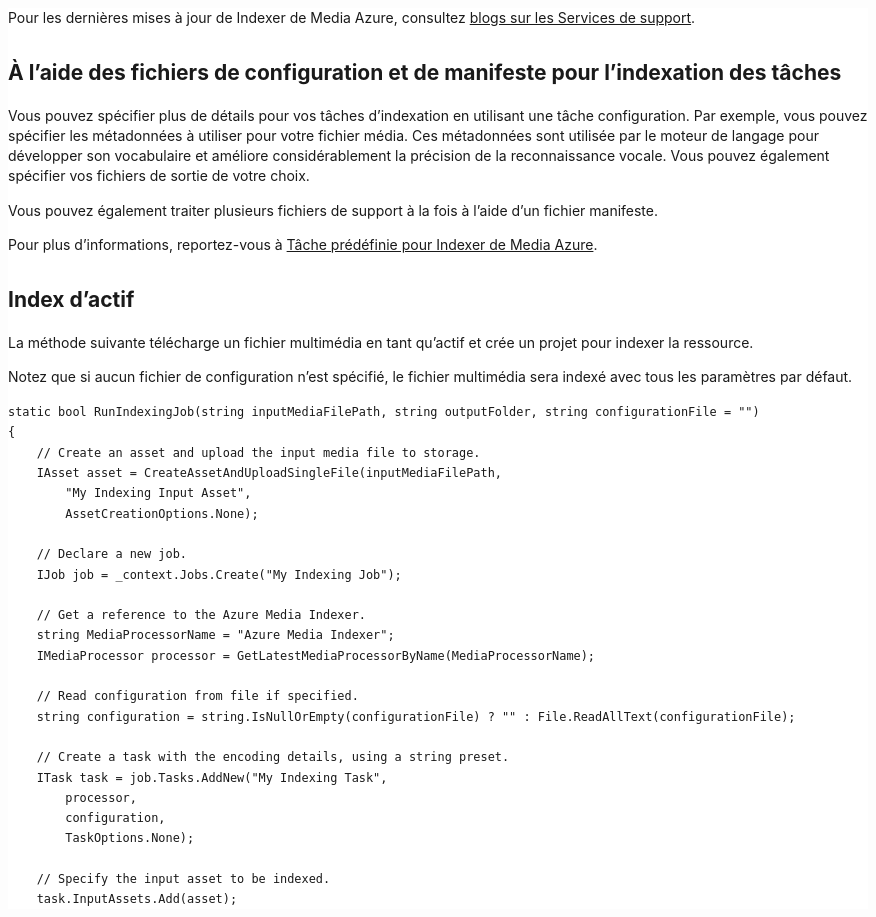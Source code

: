 Pour les dernières mises à jour de Indexer de Media Azure, consultez [blogs sur les Services de support](#preset).

## <a name="using-configuration-and-manifest-files-for-indexing-tasks"></a>À l’aide des fichiers de configuration et de manifeste pour l’indexation des tâches

Vous pouvez spécifier plus de détails pour vos tâches d’indexation en utilisant une tâche configuration. Par exemple, vous pouvez spécifier les métadonnées à utiliser pour votre fichier média. Ces métadonnées sont utilisée par le moteur de langage pour développer son vocabulaire et améliore considérablement la précision de la reconnaissance vocale.  Vous pouvez également spécifier vos fichiers de sortie de votre choix.

Vous pouvez également traiter plusieurs fichiers de support à la fois à l’aide d’un fichier manifeste.

Pour plus d’informations, reportez-vous à [Tâche prédéfinie pour Indexer de Media Azure](https://msdn.microsoft.com/library/dn783454.aspx).

## <a name="index-an-asset"></a>Index d’actif

La méthode suivante télécharge un fichier multimédia en tant qu’actif et crée un projet pour indexer la ressource.

Notez que si aucun fichier de configuration n’est spécifié, le fichier multimédia sera indexé avec tous les paramètres par défaut.

    static bool RunIndexingJob(string inputMediaFilePath, string outputFolder, string configurationFile = "")
    {
        // Create an asset and upload the input media file to storage.
        IAsset asset = CreateAssetAndUploadSingleFile(inputMediaFilePath,
            "My Indexing Input Asset",
            AssetCreationOptions.None);

        // Declare a new job.
        IJob job = _context.Jobs.Create("My Indexing Job");

        // Get a reference to the Azure Media Indexer.
        string MediaProcessorName = "Azure Media Indexer";
        IMediaProcessor processor = GetLatestMediaProcessorByName(MediaProcessorName);

        // Read configuration from file if specified.
        string configuration = string.IsNullOrEmpty(configurationFile) ? "" : File.ReadAllText(configurationFile);

        // Create a task with the encoding details, using a string preset.
        ITask task = job.Tasks.AddNew("My Indexing Task",
            processor,
            configuration,
            TaskOptions.None);

        // Specify the input asset to be indexed.
        task.InputAssets.Add(asset);
